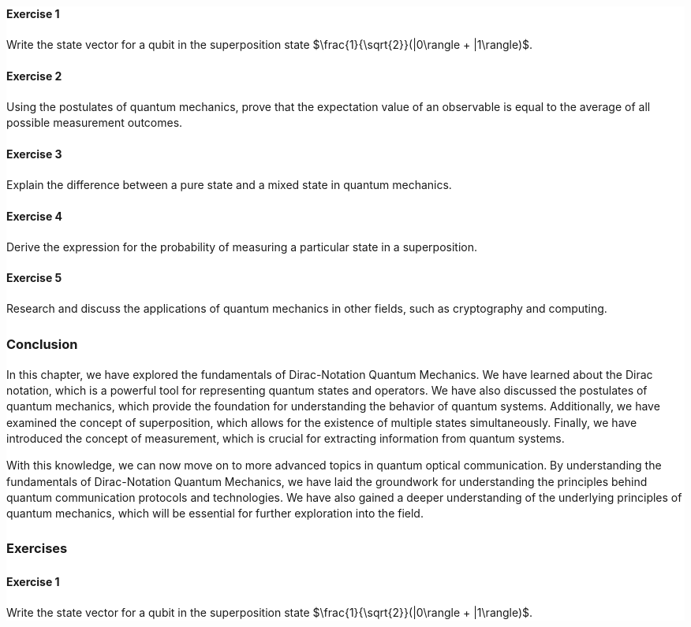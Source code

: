 #### Exercise 1

Write the state vector for a qubit in the superposition state $\frac{1}{\sqrt{2}}(|0\rangle + |1\rangle)$.



#### Exercise 2

Using the postulates of quantum mechanics, prove that the expectation value of an observable is equal to the average of all possible measurement outcomes.



#### Exercise 3

Explain the difference between a pure state and a mixed state in quantum mechanics.



#### Exercise 4

Derive the expression for the probability of measuring a particular state in a superposition.



#### Exercise 5

Research and discuss the applications of quantum mechanics in other fields, such as cryptography and computing.





### Conclusion

In this chapter, we have explored the fundamentals of Dirac-Notation Quantum Mechanics. We have learned about the Dirac notation, which is a powerful tool for representing quantum states and operators. We have also discussed the postulates of quantum mechanics, which provide the foundation for understanding the behavior of quantum systems. Additionally, we have examined the concept of superposition, which allows for the existence of multiple states simultaneously. Finally, we have introduced the concept of measurement, which is crucial for extracting information from quantum systems.



With this knowledge, we can now move on to more advanced topics in quantum optical communication. By understanding the fundamentals of Dirac-Notation Quantum Mechanics, we have laid the groundwork for understanding the principles behind quantum communication protocols and technologies. We have also gained a deeper understanding of the underlying principles of quantum mechanics, which will be essential for further exploration into the field.



### Exercises

#### Exercise 1

Write the state vector for a qubit in the superposition state $\frac{1}{\sqrt{2}}(|0\rangle + |1\rangle)$.

